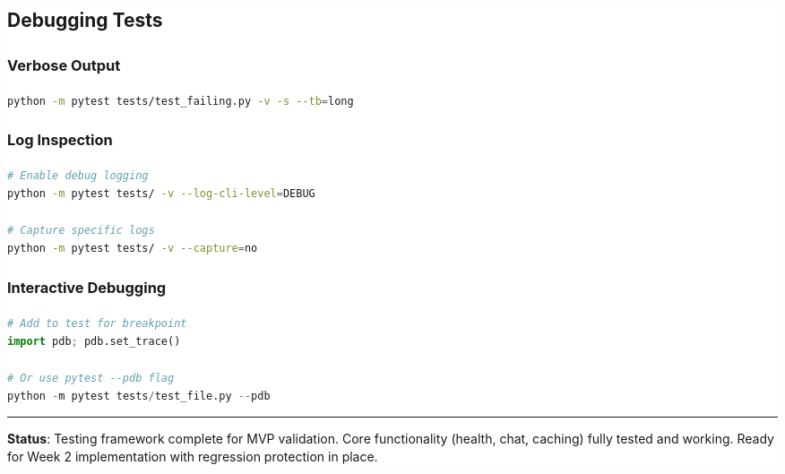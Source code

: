 ## Debugging Tests

### Verbose Output
```bash
python -m pytest tests/test_failing.py -v -s --tb=long
```

### Log Inspection
```bash
# Enable debug logging
python -m pytest tests/ -v --log-cli-level=DEBUG

# Capture specific logs
python -m pytest tests/ -v --capture=no
```

### Interactive Debugging
```python
# Add to test for breakpoint
import pdb; pdb.set_trace()

# Or use pytest --pdb flag
python -m pytest tests/test_file.py --pdb
```

---

**Status**: Testing framework complete for MVP validation. Core functionality (health, chat, caching) fully tested and working. Ready for Week 2 implementation with regression protection in place.
